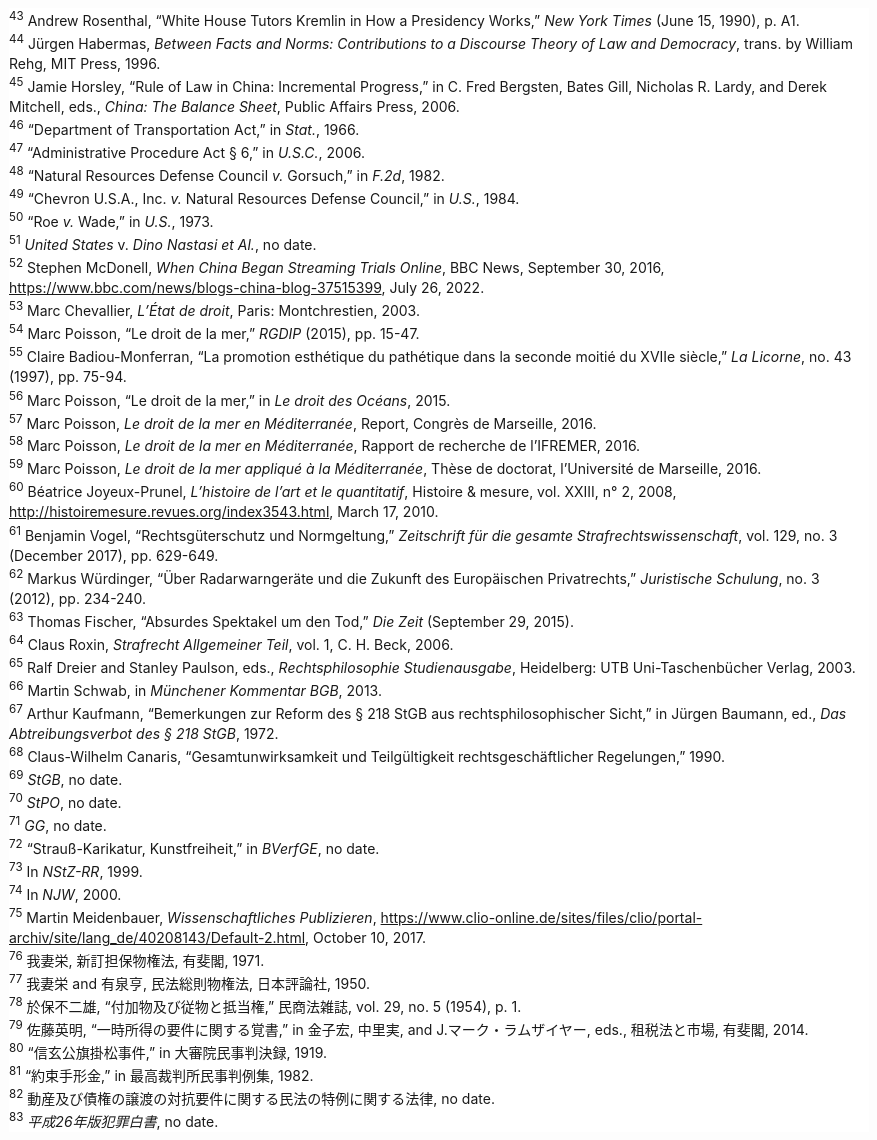 <sup>43</sup> Andrew Rosenthal, “White House Tutors Kremlin in How a Presidency Works,” <i>New York Times</i> (June 15, 1990), p. A1.<br>
<sup>44</sup> Jürgen Habermas, <i>Between Facts and Norms: Contributions to a Discourse Theory of Law and Democracy</i>, trans. by William Rehg, MIT Press, 1996.<br>
<sup>45</sup> Jamie Horsley, “Rule of Law in China: Incremental Progress,” in C. Fred Bergsten, Bates Gill, Nicholas R. Lardy, and Derek Mitchell, eds., <i>China: The Balance Sheet</i>, Public Affairs Press, 2006.<br>
<sup>46</sup> “Department of Transportation Act,” in <i>Stat.</i>, 1966.<br>
<sup>47</sup> “Administrative Procedure Act § 6,” in <i>U.S.C.</i>, 2006.<br>
<sup>48</sup> “Natural Resources Defense Council <i>v.</i> Gorsuch,” in <i>F.2d</i>, 1982.<br>
<sup>49</sup> “Chevron U.S.A., Inc. <i>v.</i> Natural Resources Defense Council,” in <i>U.S.</i>, 1984.<br>
<sup>50</sup> “Roe <i>v.</i> Wade,” in <i>U.S.</i>, 1973.<br>
<sup>51</sup> <i>United States <span style="font-style:normal;">v.</span> Dino Nastasi et Al.</i>, no date.<br>
<sup>52</sup> Stephen McDonell, <i>When China Began Streaming Trials Online</i>, BBC News, September 30, 2016, <a href="https://www.bbc.com/news/blogs-china-blog-37515399">https://www.bbc.com/news/blogs-china-blog-37515399</a>, July 26, 2022.<br>
<sup>53</sup> Marc Chevallier, <i>L’État de droit</i>, Paris: Montchrestien, 2003.<br>
<sup>54</sup> Marc Poisson, “Le droit de la mer,” <i>RGDIP</i> (2015), pp. 15-47.<br>
<sup>55</sup> Claire Badiou-Monferran, “La promotion esthétique du pathétique dans la seconde moitié du XVIIe siècle,” <i>La Licorne</i>, no. 43 (1997), pp. 75-94.<br>
<sup>56</sup> Marc Poisson, “Le droit de la mer,” in <i>Le droit des Océans</i>, 2015.<br>
<sup>57</sup> Marc Poisson, <i>Le droit de la mer en Méditerranée</i>, Report, Congrès de Marseille, 2016.<br>
<sup>58</sup> Marc Poisson, <i>Le droit de la mer en Méditerranée</i>, Rapport de recherche de l’IFREMER, 2016.<br>
<sup>59</sup> Marc Poisson, <i>Le droit de la mer appliqué à la Méditerranée</i>, Thèse de doctorat, l’Université de Marseille, 2016.<br>
<sup>60</sup> Béatrice Joyeux-Prunel, <i>L’histoire de l’art et le quantitatif</i>, Histoire &#38; mesure, vol. XXIII, n° 2, 2008, <a href="http://histoiremesure.revues.org/index3543.html">http://histoiremesure.revues.org/index3543.html</a>, March 17, 2010.<br>
<sup>61</sup> Benjamin Vogel, “Rechtsgüterschutz und Normgeltung,” <i>Zeitschrift für die gesamte Strafrechtswissenschaft</i>, vol. 129, no. 3 (December 2017), pp. 629-649.<br>
<sup>62</sup> Markus Würdinger, “Über Radarwarngeräte und die Zukunft des Europäischen Privatrechts,” <i>Juristische Schulung</i>, no. 3 (2012), pp. 234-240.<br>
<sup>63</sup> Thomas Fischer, “Absurdes Spektakel um den Tod,” <i>Die Zeit</i> (September 29, 2015).<br>
<sup>64</sup> Claus Roxin, <i>Strafrecht Allgemeiner Teil</i>, vol. 1, C. H. Beck, 2006.<br>
<sup>65</sup> Ralf Dreier and Stanley Paulson, eds., <i>Rechtsphilosophie Studienausgabe</i>, Heidelberg: UTB Uni-Taschenbücher Verlag, 2003.<br>
<sup>66</sup> Martin Schwab, in <i>Münchener Kommentar BGB</i>, 2013.<br>
<sup>67</sup> Arthur Kaufmann, “Bemerkungen zur Reform des § 218 StGB aus rechtsphilosophischer Sicht,” in Jürgen Baumann, ed., <i>Das Abtreibungsverbot des § 218 StGB</i>, 1972.<br>
<sup>68</sup> Claus-Wilhelm Canaris, “Gesamtunwirksamkeit und Teilgültigkeit rechtsgeschäftlicher Regelungen,” 1990.<br>
<sup>69</sup> <i>StGB</i>, no date.<br>
<sup>70</sup> <i>StPO</i>, no date.<br>
<sup>71</sup> <i>GG</i>, no date.<br>
<sup>72</sup> “Strauß-Karikatur, Kunstfreiheit,” in <i>BVerfGE</i>, no date.<br>
<sup>73</sup> In <i>NStZ-RR</i>, 1999.<br>
<sup>74</sup> In <i>NJW</i>, 2000.<br>
<sup>75</sup> Martin Meidenbauer, <i>Wissenschaftliches Publizieren</i>, <a href="https://www.clio-online.de/sites/files/clio/portal-archiv/site/lang_de/40208143/Default-2.html">https://www.clio-online.de/sites/files/clio/portal-archiv/site/lang_de/40208143/Default-2.html</a>, October 10, 2017.<br>
<sup>76</sup> 我妻栄, 新訂担保物権法, 有斐閣, 1971.<br>
<sup>77</sup> 我妻栄 and 有泉亨, 民法総則物権法, 日本評論社, 1950.<br>
<sup>78</sup> 於保不二雄, “付加物及び従物と抵当権,” 民商法雑誌, vol. 29, no. 5 (1954), p. 1.<br>
<sup>79</sup> 佐藤英明, “一時所得の要件に関する覚書,” in 金子宏, 中里実, and J.マーク・ラムザイヤー, eds., 租税法と市場, 有斐閣, 2014.<br>
<sup>80</sup> “信玄公旗掛松事件,” in 大審院民事判決録, 1919.<br>
<sup>81</sup> “約束手形金,” in 最高裁判所民事判例集, 1982.<br>
<sup>82</sup> 動産及び債権の譲渡の対抗要件に関する民法の特例に関する法律, no date.<br>
<sup>83</sup> <i>平成26年版犯罪白書</i>, no date.<br>